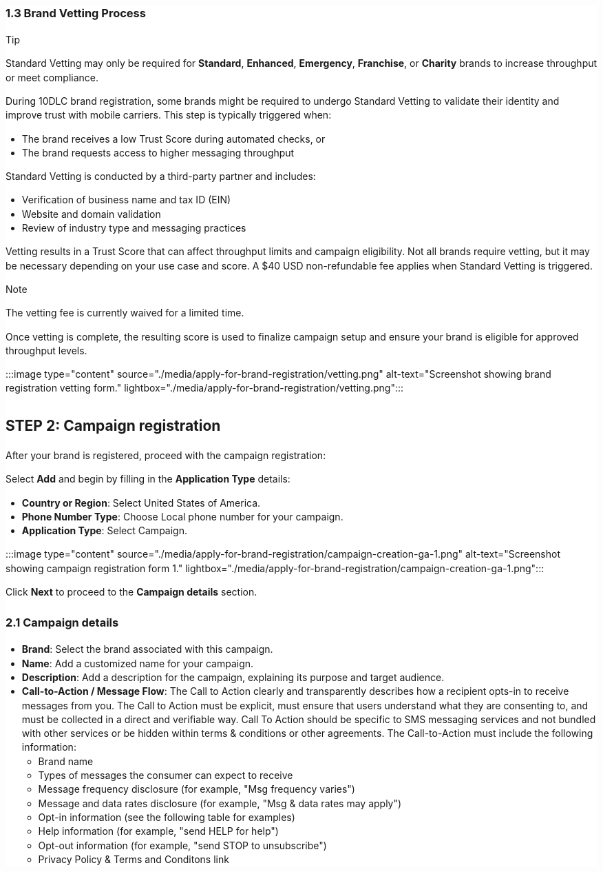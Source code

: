 ### 1.3 Brand Vetting Process

> [!TIP]
> Standard Vetting may only be required for **Standard**, **Enhanced**, **Emergency**, **Franchise**, or **Charity** brands to increase throughput or meet compliance.

During 10DLC brand registration, some brands might be required to undergo Standard Vetting to validate their identity and improve trust with mobile carriers. This step is typically triggered when:

   - The brand receives a low Trust Score during automated checks, or
   - The brand requests access to higher messaging throughput

Standard Vetting is conducted by a third-party partner and includes:

   - Verification of business name and tax ID (EIN)
   - Website and domain validation
   - Review of industry type and messaging practices

Vetting results in a Trust Score that can affect throughput limits and campaign eligibility. Not all brands require vetting, but it may be necessary depending on your use case and score.
A $40 USD non-refundable fee applies when Standard Vetting is triggered.

> [!NOTE]
> The vetting fee is currently waived for a limited time.

Once vetting is complete, the resulting score is used to finalize campaign setup and ensure your brand is eligible for approved throughput levels.

:::image type="content" source="./media/apply-for-brand-registration/vetting.png" alt-text="Screenshot showing brand registration vetting form." lightbox="./media/apply-for-brand-registration/vetting.png":::

## STEP 2: Campaign registration

After your brand is registered, proceed with the campaign registration:

Select **Add** and begin by filling in the **Application Type** details:
   - **Country or Region**: Select United States of America.
   - **Phone Number Type**: Choose Local phone number for your campaign.
   - **Application Type**: Select Campaign.

:::image type="content" source="./media/apply-for-brand-registration/campaign-creation-ga-1.png" alt-text="Screenshot showing campaign registration form 1." lightbox="./media/apply-for-brand-registration/campaign-creation-ga-1.png":::

Click **Next** to proceed to the **Campaign details** section.

### 2.1 Campaign details

   - **Brand**: Select the brand associated with this campaign.
   - **Name**: Add a customized name for your campaign.
   - **Description**: Add a description for the campaign, explaining its purpose and target audience.
   - **Call-to-Action / Message Flow**: The Call to Action clearly and transparently describes how a recipient opts-in to receive messages from you. The Call to Action must be explicit, must ensure that users understand what they are consenting to, and must be collected in a direct and verifiable way. Call To Action should be specific to SMS messaging services and not bundled with other services or be hidden within terms & conditions or other agreements. The Call-to-Action must include the following information:
      - Brand name
      - Types of messages the consumer can expect to receive
      - Message frequency disclosure (for example, "Msg frequency varies")
      - Message and data rates disclosure (for example, "Msg & data rates may apply")
      - Opt-in information (see the following table for examples)
      - Help information (for example, "send HELP for help")
      - Opt-out information (for example, "send STOP to unsubscribe")
      - Privacy Policy & Terms and Conditons link
